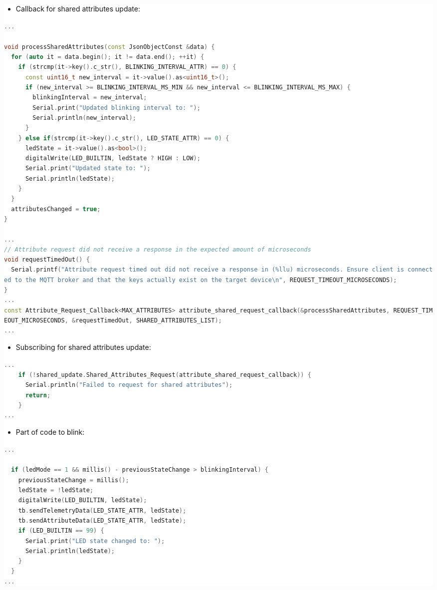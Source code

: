 - Callback for shared attributes update:  
    
```cpp
...

void processSharedAttributes(const JsonObjectConst &data) {
  for (auto it = data.begin(); it != data.end(); ++it) {
    if (strcmp(it->key().c_str(), BLINKING_INTERVAL_ATTR) == 0) {
      const uint16_t new_interval = it->value().as<uint16_t>();
      if (new_interval >= BLINKING_INTERVAL_MS_MIN && new_interval <= BLINKING_INTERVAL_MS_MAX) {
        blinkingInterval = new_interval;
        Serial.print("Updated blinking interval to: ");
        Serial.println(new_interval);
      }
    } else if(strcmp(it->key().c_str(), LED_STATE_ATTR) == 0) {
      ledState = it->value().as<bool>();
      digitalWrite(LED_BUILTIN, ledState ? HIGH : LOW);
      Serial.print("Updated state to: ");
      Serial.println(ledState);
    }
  }
  attributesChanged = true;
}

...
// Attribute request did not receive a response in the expected amount of microseconds 
void requestTimedOut() {
  Serial.printf("Attribute request timed out did not receive a response in (%llu) microseconds. Ensure client is connected to the MQTT broker and that the keys actually exist on the target device\n", REQUEST_TIMEOUT_MICROSECONDS);
}
...
const Attribute_Request_Callback<MAX_ATTRIBUTES> attribute_shared_request_callback(&processSharedAttributes, REQUEST_TIMEOUT_MICROSECONDS, &requestTimedOut, SHARED_ATTRIBUTES_LIST);
...
```

- Subscribing for shared attributes update:  
    
```cpp
...
    if (!shared_update.Shared_Attributes_Request(attribute_shared_request_callback)) {
      Serial.println("Failed to request for shared attributes");
      return;
    }
...
```

- Part of code to blink:  
    
```cpp
...

  if (ledMode == 1 && millis() - previousStateChange > blinkingInterval) {
    previousStateChange = millis();
    ledState = !ledState;
    digitalWrite(LED_BUILTIN, ledState);
    tb.sendTelemetryData(LED_STATE_ATTR, ledState);
    tb.sendAttributeData(LED_STATE_ATTR, ledState);
    if (LED_BUILTIN == 99) {
      Serial.print("LED state changed to: ");
      Serial.println(ledState);
    }
  }
...
```
